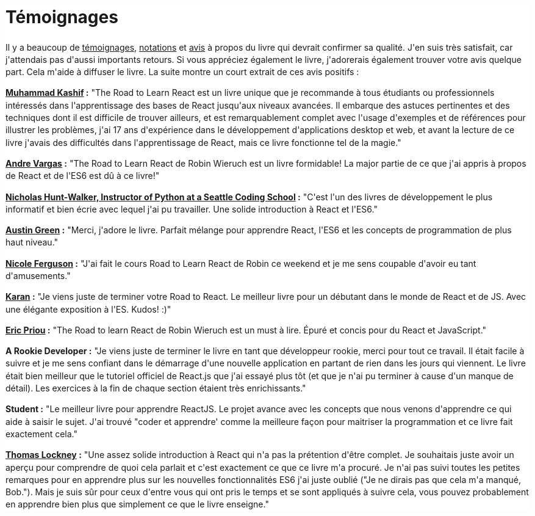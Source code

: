 # Témoignages

Il y a beaucoup de [témoignages](https://roadtoreact.com/), [notations](https://www.goodreads.com/book/show/37503118-the-road-to-learn-react) et [avis](https://www.amazon.com/dp/B077HJFCQX) à propos du livre qui devrait confirmer sa qualité. J'en suis très satisfait, car j'attendais pas d'aussi importants retours. Si vous appréciez également le livre, j'adorerais également trouver votre avis quelque part. Cela m'aide à diffuser le livre. La suite montre un court extrait de ces avis positifs :

**[Muhammad Kashif](https://twitter.com/appsdevpk/status/848625244956901376) :**
"The Road to Learn React est un livre unique que je recommande à tous étudiants ou professionnels intéressés dans l'apprentissage des bases de React jusqu'aux niveaux avancées. Il embarque des astuces pertinentes et des techniques dont il est difficile de trouver ailleurs, et est remarquablement complet avec l'usage d'exemples et de références pour illustrer les problèmes, j'ai 17 ans d'expérience dans le développement d'applications desktop et web, et avant la lecture de ce livre j'avais des difficultés dans l'apprentissage de React, mais ce livre fonctionne tel de la magie."

**[Andre Vargas](https://twitter.com/andrevar66/status/853789166987038720) :** "The Road to Learn React de Robin Wieruch est un livre formidable! La major partie de ce que j'ai appris à propos de React et de l'ES6 est dû à ce livre!"

**[Nicholas Hunt-Walker, Instructor of Python at a Seattle Coding School](https://twitter.com/nhuntwalker/status/845730837823840256) :** "C'est l'un des livres de développement le plus informatif et bien écrie avec lequel j'ai pu travailler. Une solide introduction à React et l'ES6."

**[Austin Green](https://twitter.com/AustinGreen/status/845321540627521536) :** "Merci, j'adore le livre. Parfait mélange pour apprendre React, l'ES6 et les concepts de programmation de plus haut niveau."

**[Nicole Ferguson](https://twitter.com/nicoleffe/status/833488391148822528) :** "J'ai fait le cours Road to Learn React de Robin ce weekend et je me sens coupable d'avoir eu tant d'amusements."

**[Karan](https://twitter.com/kvss1992/status/889197346344493056) :** "Je viens juste de terminer votre Road to React. Le meilleur livre pour un débutant dans le monde de React et de JS. Avec une élégante exposition à l'ES. Kudos! :)"

**[Eric Priou](https://twitter.com/erixtekila/status/840875459730657283) :** "The Road to learn React de Robin Wieruch est un must à lire. Épuré et concis pour du React et JavaScript."

**A Rookie Developer :** "Je viens juste de terminer le livre en tant que développeur rookie, merci pour tout ce travail. Il était facile à suivre et je me sens confiant dans le démarrage d'une nouvelle application en partant de rien dans les jours qui viennent. Le livre était bien meilleur que le tutoriel officiel de React.js que j'ai essayé plus tôt (et que je n'ai pu terminer à cause d'un manque de détail). Les exercices à la fin de chaque section étaient très enrichissants."

**Student :** "Le meilleur livre pour apprendre ReactJS. Le projet avance avec les concepts que nous venons d'apprendre ce qui aide à saisir le sujet. J'ai trouvé "coder et apprendre' comme la meilleure façon pour maitriser la programmation et ce livre fait exactement cela."

**[Thomas Lockney](https://www.goodreads.com/review/show/1880673388) :** "Une assez solide introduction à React qui n'a pas la prétention d'être complet. Je souhaitais juste avoir un aperçu pour comprendre de quoi cela parlait et c'est exactement ce que ce livre m'a procuré. Je n'ai pas suivi toutes les petites remarques pour en apprendre plus sur les nouvelles fonctionnalités ES6 j'ai juste oublié ("Je ne dirais pas que cela m'a manqué, Bob."). Mais je suis sûr pour ceux d'entre vous qui ont pris le temps et se sont appliqués à suivre cela, vous pouvez probablement en apprendre bien plus que simplement ce que le livre enseigne."
